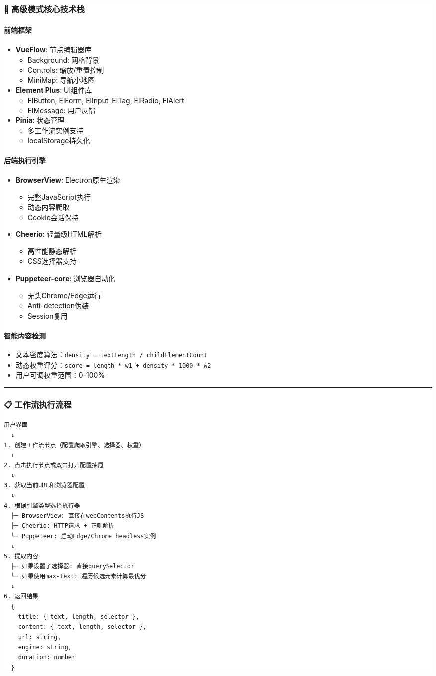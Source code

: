 
### 🔧 高级模式核心技术栈

#### **前端框架**
- **VueFlow**: 节点编辑器库
  - Background: 网格背景
  - Controls: 缩放/重置控制
  - MiniMap: 导航小地图
- **Element Plus**: UI组件库
  - ElButton, ElForm, ElInput, ElTag, ElRadio, ElAlert
  - ElMessage: 用户反馈
- **Pinia**: 状态管理
  - 多工作流实例支持
  - localStorage持久化

#### **后端执行引擎**
- **BrowserView**: Electron原生渲染
  - 完整JavaScript执行
  - 动态内容爬取
  - Cookie会话保持
  
- **Cheerio**: 轻量级HTML解析
  - 高性能静态解析
  - CSS选择器支持
  
- **Puppeteer-core**: 浏览器自动化
  - 无头Chrome/Edge运行
  - Anti-detection伪装
  - Session复用

#### **智能内容检测**
- 文本密度算法：`density = textLength / childElementCount`
- 动态权重评分：`score = length * w1 + density * 1000 * w2`
- 用户可调权重范围：0-100%

---

### 📋 工作流执行流程

```
用户界面
  ↓
1. 创建工作流节点（配置爬取引擎、选择器、权重）
  ↓
2. 点击执行节点或双击打开配置抽屉
  ↓
3. 获取当前URL和浏览器配置
  ↓
4. 根据引擎类型选择执行器
  ├─ BrowserView: 直接在webContents执行JS
  ├─ Cheerio: HTTP请求 + 正则解析
  └─ Puppeteer: 启动Edge/Chrome headless实例
  ↓
5. 提取内容
  ├─ 如果设置了选择器: 直接querySelector
  └─ 如果使用max-text: 遍历候选元素计算最优分
  ↓
6. 返回结果
  {
    title: { text, length, selector },
    content: { text, length, selector },
    url: string,
    engine: string,
    duration: number
  }
```